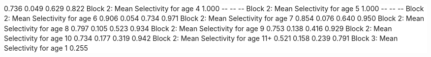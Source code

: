    <td style="text-align:right;"> 0.736 </td>
   <td style="text-align:right;"> 0.049 </td>
   <td style="text-align:right;"> 0.629 </td>
   <td style="text-align:right;"> 0.822 </td>
  </tr>
  <tr>
   <td style="text-align:left;"> Block 2: Mean Selectivity for age 4 </td>
   <td style="text-align:right;"> 1.000 </td>
   <td style="text-align:right;"> -- </td>
   <td style="text-align:right;"> -- </td>
   <td style="text-align:right;"> -- </td>
  </tr>
  <tr>
   <td style="text-align:left;"> Block 2: Mean Selectivity for age 5 </td>
   <td style="text-align:right;"> 1.000 </td>
   <td style="text-align:right;"> -- </td>
   <td style="text-align:right;"> -- </td>
   <td style="text-align:right;"> -- </td>
  </tr>
  <tr>
   <td style="text-align:left;"> Block 2: Mean Selectivity for age 6 </td>
   <td style="text-align:right;"> 0.906 </td>
   <td style="text-align:right;"> 0.054 </td>
   <td style="text-align:right;"> 0.734 </td>
   <td style="text-align:right;"> 0.971 </td>
  </tr>
  <tr>
   <td style="text-align:left;"> Block 2: Mean Selectivity for age 7 </td>
   <td style="text-align:right;"> 0.854 </td>
   <td style="text-align:right;"> 0.076 </td>
   <td style="text-align:right;"> 0.640 </td>
   <td style="text-align:right;"> 0.950 </td>
  </tr>
  <tr>
   <td style="text-align:left;"> Block 2: Mean Selectivity for age 8 </td>
   <td style="text-align:right;"> 0.797 </td>
   <td style="text-align:right;"> 0.105 </td>
   <td style="text-align:right;"> 0.523 </td>
   <td style="text-align:right;"> 0.934 </td>
  </tr>
  <tr>
   <td style="text-align:left;"> Block 2: Mean Selectivity for age 9 </td>
   <td style="text-align:right;"> 0.753 </td>
   <td style="text-align:right;"> 0.138 </td>
   <td style="text-align:right;"> 0.416 </td>
   <td style="text-align:right;"> 0.929 </td>
  </tr>
  <tr>
   <td style="text-align:left;"> Block 2: Mean Selectivity for age 10 </td>
   <td style="text-align:right;"> 0.734 </td>
   <td style="text-align:right;"> 0.177 </td>
   <td style="text-align:right;"> 0.319 </td>
   <td style="text-align:right;"> 0.942 </td>
  </tr>
  <tr>
   <td style="text-align:left;"> Block 2: Mean Selectivity for age 11+ </td>
   <td style="text-align:right;"> 0.521 </td>
   <td style="text-align:right;"> 0.158 </td>
   <td style="text-align:right;"> 0.239 </td>
   <td style="text-align:right;"> 0.791 </td>
  </tr>
  <tr>
   <td style="text-align:left;"> Block 3: Mean Selectivity for age 1 </td>
   <td style="text-align:right;"> 0.255 </td>